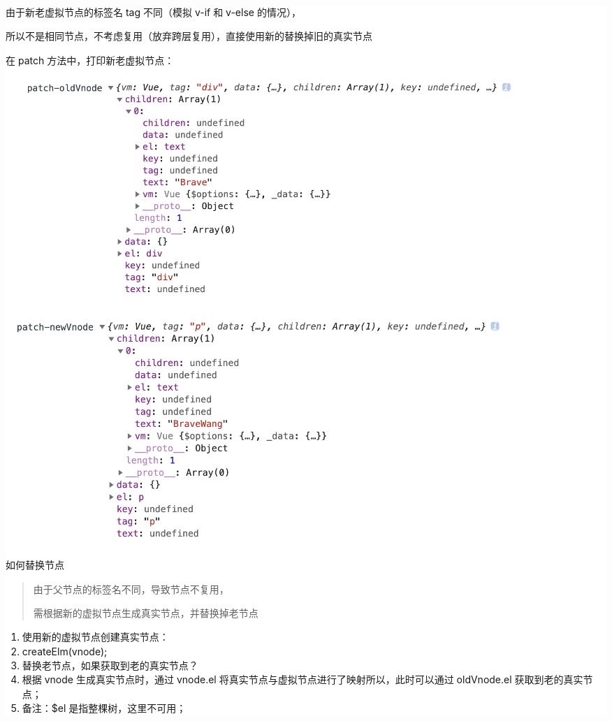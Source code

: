 由于新老虚拟节点的标签名 tag 不同（模拟 v-if 和 v-else 的情况），

所以不是相同节点，不考虑复用（放弃跨层复用），直接使用新的替换掉旧的真实节点

在 patch 方法中，打印新老虚拟节点：

![](/images/手写vue2源码/（二十三）diff算法-节点比对/img4.png)

![](/images/手写vue2源码/（二十三）diff算法-节点比对/img5.png)

如何替换节点

> 由于父节点的标签名不同，导致节点不复用，
>
> 需根据新的虚拟节点生成真实节点，并替换掉老节点

1. 使用新的虚拟节点创建真实节点：
2. createElm(vnode);
3. 替换老节点，如果获取到老的真实节点？
4. 根据 vnode 生成真实节点时，通过 vnode.el 将真实节点与虚拟节点进行了映射所以，此时可以通过 oldVnode.el 获取到老的真实节点；
5. 备注：$el 是指整棵树，这里不可用；
